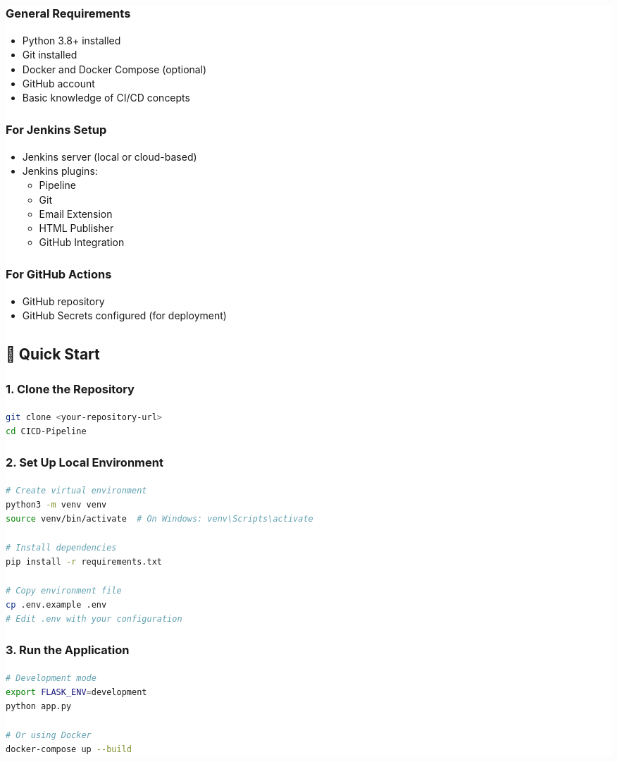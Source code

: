 ### General Requirements
- Python 3.8+ installed
- Git installed
- Docker and Docker Compose (optional)
- GitHub account
- Basic knowledge of CI/CD concepts

### For Jenkins Setup
- Jenkins server (local or cloud-based)
- Jenkins plugins:
  - Pipeline
  - Git
  - Email Extension
  - HTML Publisher
  - GitHub Integration

### For GitHub Actions
- GitHub repository
- GitHub Secrets configured (for deployment)

## 🚀 Quick Start

### 1. Clone the Repository
```bash
git clone <your-repository-url>
cd CICD-Pipeline
```

### 2. Set Up Local Environment
```bash
# Create virtual environment
python3 -m venv venv
source venv/bin/activate  # On Windows: venv\Scripts\activate

# Install dependencies
pip install -r requirements.txt

# Copy environment file
cp .env.example .env
# Edit .env with your configuration
```

### 3. Run the Application
```bash
# Development mode
export FLASK_ENV=development
python app.py

# Or using Docker
docker-compose up --build
```

